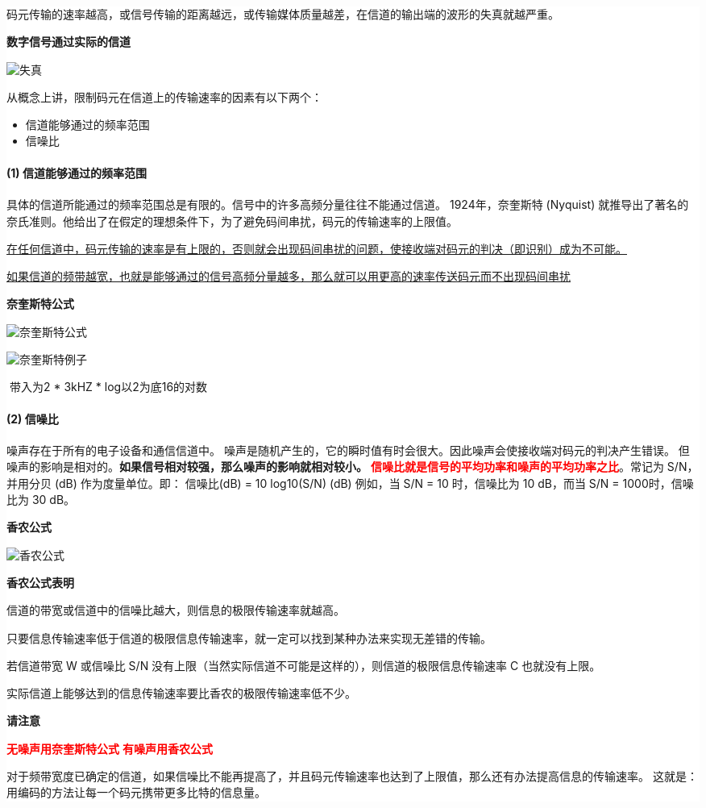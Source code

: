 码元传输的速率越高，或信号传输的距离越远，或传输媒体质量越差，在信道的输出端的波形的失真就越严重。 

**数字信号通过实际的信道** 

![失真](img/第二章/失真.png)

从概念上讲，限制码元在信道上的传输速率的因素有以下两个：

- 信道能够通过的频率范围
- 信噪比

#### (1) 信道能够通过的频率范围

具体的信道所能通过的频率范围总是有限的。信号中的许多高频分量往往不能通过信道。
1924年，奈奎斯特 (Nyquist) 就推导出了著名的奈氏准则。他给出了在假定的理想条件下，为了避免码间串扰，码元的传输速率的上限值。

<u>在任何信道中，码元传输的速率是有上限的，否则就会出现码间串扰的问题，使接收端对码元的判决（即识别）成为不可能。</u>

<u>如果信道的频带越宽，也就是能够通过的信号高频分量越多，那么就可以用更高的速率传送码元而不出现码间串扰</u> 

**奈奎斯特公式**

![奈奎斯特公式](img/第二章/奈奎斯特公式.png)

![奈奎斯特例子](img/第二章/奈奎斯特例子.png)

​																						带入为2 * 3kHZ * log以2为底16的对数

#### (2) 信噪比

噪声存在于所有的电子设备和通信信道中。
噪声是随机产生的，它的瞬时值有时会很大。因此噪声会使接收端对码元的判决产生错误。
但噪声的影响是相对的。**如果信号相对较强，那么噪声的影响就相对较小。**
<font color='red'>**信噪比就是信号的平均功率和噪声的平均功率之比**</font>。常记为 S/N，并用分贝 (dB) 作为度量单位。即：
		信噪比(dB) = 10 log10(S/N)    (dB) 
例如，当 S/N = 10 时，信噪比为 10 dB，而当 S/N = 1000时，信噪比为 30 dB。  

**香农公式**

![香农公式](img/第二章/香农公式.png)

**香农公式表明** 

信道的带宽或信道中的信噪比越大，则信息的极限传输速率就越高。 

只要信息传输速率低于信道的极限信息传输速率，就一定可以找到某种办法来实现无差错的传输。 

若信道带宽 W 或信噪比 S/N 没有上限（当然实际信道不可能是这样的），则信道的极限信息传输速率 C 也就没有上限。

实际信道上能够达到的信息传输速率要比香农的极限传输速率低不少。  

**请注意** 

<font color='red'>**无噪声用奈奎斯特公式**</font>
<font color='red'>**有噪声用香农公式**</font>

对于频带宽度已确定的信道，如果信噪比不能再提高了，并且码元传输速率也达到了上限值，那么还有办法提高信息的传输速率。
这就是：用编码的方法让每一个码元携带更多比特的信息量。 
